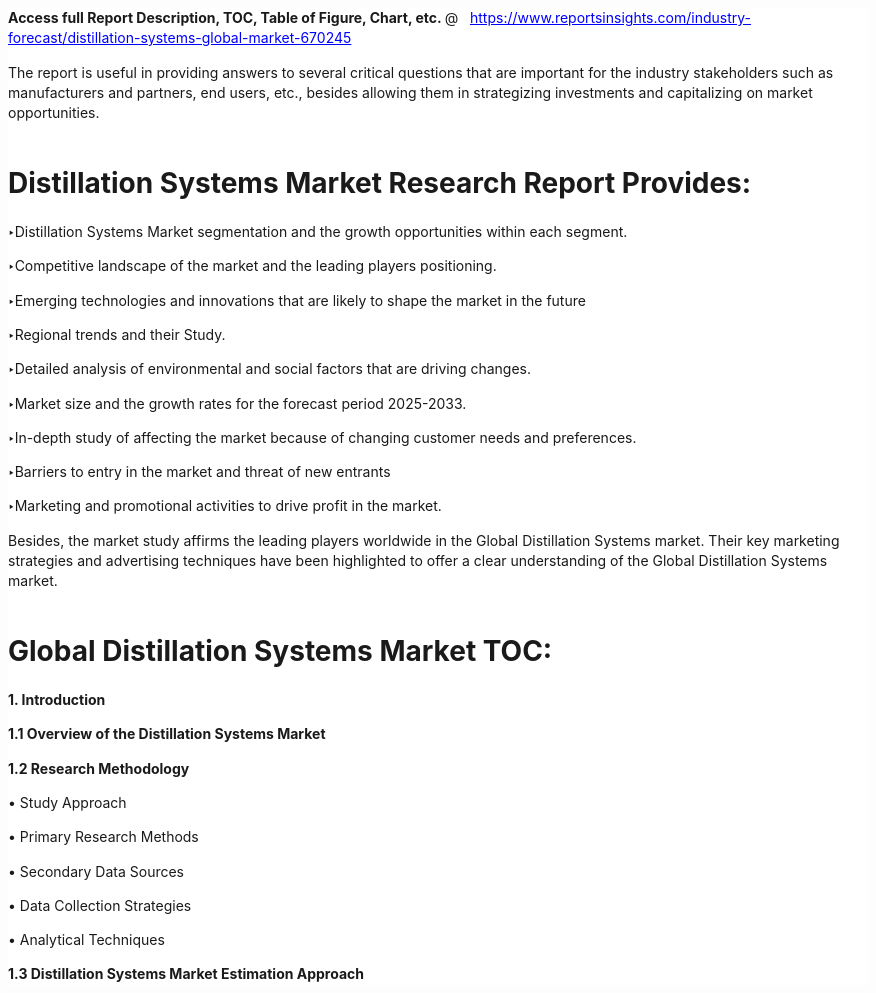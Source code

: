 </ol>
<strong>Access full Report Description, TOC, Table of Figure, Chart, etc. </strong>@   <a href=https://www.reportsinsights.com/industry-forecast/distillation-systems-global-market-670245 style=color:#0000ff;>https://www.reportsinsights.com/industry-forecast/distillation-systems-global-market-670245</a>

The report is useful in providing answers to several critical questions that are important for the industry stakeholders such as manufacturers and partners, end users, etc., besides allowing them in strategizing investments and capitalizing on market opportunities.

# <strong>Distillation Systems Market Research Report Provides:</strong>

<strong>‣</strong>Distillation Systems Market segmentation and the growth opportunities within each segment.

<strong>‣</strong>Competitive landscape of the market and the leading players positioning.

<strong>‣</strong>Emerging technologies and innovations that are likely to shape the market in the future

<strong>‣</strong>Regional trends and their Study.

<strong>‣</strong>Detailed analysis of environmental and social factors that are driving changes.

<strong>‣</strong>Market size and the growth rates for the forecast period 2025-2033.

<strong>‣</strong>In-depth study of affecting the market because of changing customer needs and preferences.

<strong>‣</strong>Barriers to entry in the market and threat of new entrants

<strong>‣</strong>Marketing and promotional activities to drive profit in the market.

Besides, the market study affirms the leading players worldwide in the Global Distillation Systems market. Their key marketing strategies and advertising techniques have been highlighted to offer a clear understanding of the Global Distillation Systems market.

# <strong>Global Distillation Systems Market TOC:</strong>

<strong>1. Introduction</strong>

<strong>1.1 Overview of the Distillation Systems Market</strong>

<strong>1.2 Research Methodology</strong>

• Study Approach

• Primary Research Methods

• Secondary Data Sources

• Data Collection Strategies

• Analytical Techniques

<strong>1.3 Distillation Systems Market Estimation Approach</strong>
